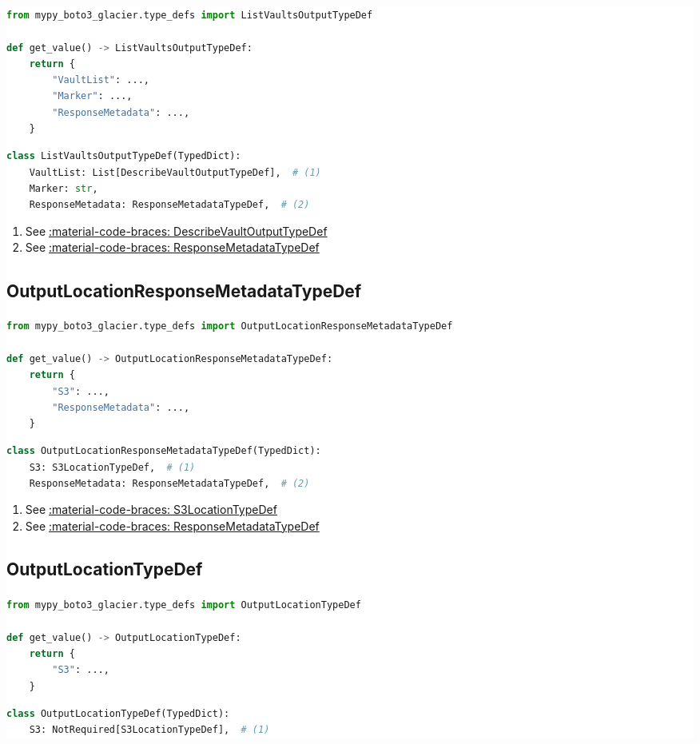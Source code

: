 ```python title="Usage Example"
from mypy_boto3_glacier.type_defs import ListVaultsOutputTypeDef

def get_value() -> ListVaultsOutputTypeDef:
    return {
        "VaultList": ...,
        "Marker": ...,
        "ResponseMetadata": ...,
    }
```

```python title="Definition"
class ListVaultsOutputTypeDef(TypedDict):
    VaultList: List[DescribeVaultOutputTypeDef],  # (1)
    Marker: str,
    ResponseMetadata: ResponseMetadataTypeDef,  # (2)
```

1. See [:material-code-braces: DescribeVaultOutputTypeDef](./type_defs.md#describevaultoutputtypedef) 
2. See [:material-code-braces: ResponseMetadataTypeDef](./type_defs.md#responsemetadatatypedef) 
## OutputLocationResponseMetadataTypeDef

```python title="Usage Example"
from mypy_boto3_glacier.type_defs import OutputLocationResponseMetadataTypeDef

def get_value() -> OutputLocationResponseMetadataTypeDef:
    return {
        "S3": ...,
        "ResponseMetadata": ...,
    }
```

```python title="Definition"
class OutputLocationResponseMetadataTypeDef(TypedDict):
    S3: S3LocationTypeDef,  # (1)
    ResponseMetadata: ResponseMetadataTypeDef,  # (2)
```

1. See [:material-code-braces: S3LocationTypeDef](./type_defs.md#s3locationtypedef) 
2. See [:material-code-braces: ResponseMetadataTypeDef](./type_defs.md#responsemetadatatypedef) 
## OutputLocationTypeDef

```python title="Usage Example"
from mypy_boto3_glacier.type_defs import OutputLocationTypeDef

def get_value() -> OutputLocationTypeDef:
    return {
        "S3": ...,
    }
```

```python title="Definition"
class OutputLocationTypeDef(TypedDict):
    S3: NotRequired[S3LocationTypeDef],  # (1)
```
